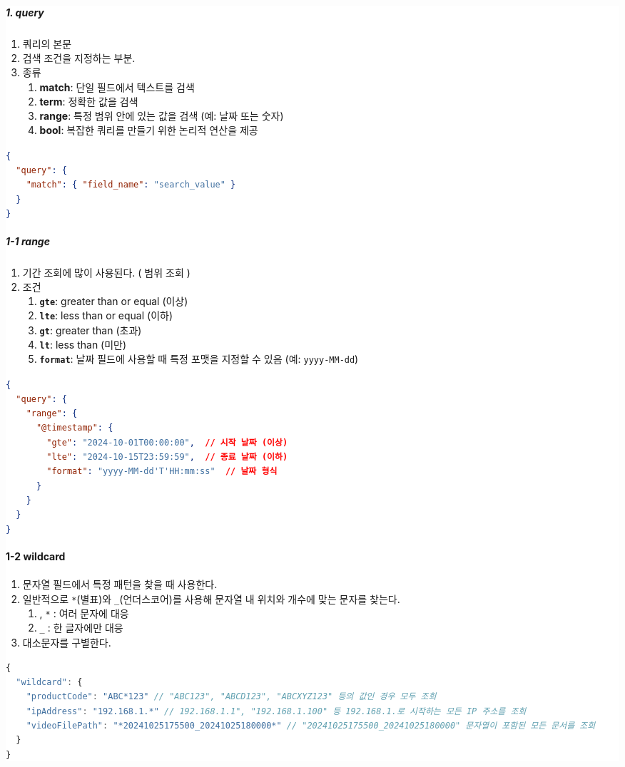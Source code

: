 ##### 1. **query**

1. 쿼리의 본문
2. 검색 조건을 지정하는 부분.
3. 종류
   1. **match**: 단일 필드에서 텍스트를 검색
   2. **term**: 정확한 값을 검색
   3. **range**: 특정 범위 안에 있는 값을 검색 (예: 날짜 또는 숫자)
   4. **bool**: 복잡한 쿼리를 만들기 위한 논리적 연산을 제공

```json
{
  "query": {
    "match": { "field_name": "search_value" }
  }
}
```

##### 1-1 range

1. 기간 조회에 많이 사용된다. ( 범위 조회 )
2. 조건
   1. **`gte`**: greater than or equal (이상)
   2. **`lte`**: less than or equal (이하)
   3. **`gt`**: greater than (초과)
   4. **`lt`**: less than (미만)
   5. **`format`**: 날짜 필드에 사용할 때 특정 포맷을 지정할 수 있음 (예: `yyyy-MM-dd`)

```json
{
  "query": {
    "range": {
      "@timestamp": {
        "gte": "2024-10-01T00:00:00",  // 시작 날짜 (이상)
        "lte": "2024-10-15T23:59:59",  // 종료 날짜 (이하)
        "format": "yyyy-MM-dd'T'HH:mm:ss"  // 날짜 형식
      }
    }
  }
}
```

#### 1-2 wildcard

1. 문자열 필드에서 특정 패턴을 찾을 때 사용한다. 
2. 일반적으로 `*`(별표)와 `_`(언더스코어)를 사용해 문자열 내 위치와 개수에 맞는 문자를 찾는다. 
   1. , `*` : 여러 문자에 대응
   2. `_` :  한 글자에만 대응
3. 대소문자를 구별한다. 

```js
{
  "wildcard": {
    "productCode": "ABC*123" // "ABC123", "ABCD123", "ABCXYZ123" 등의 값인 경우 모두 조회
    "ipAddress": "192.168.1.*" // 192.168.1.1", "192.168.1.100" 등 192.168.1.로 시작하는 모든 IP 주소를 조회
    "videoFilePath": "*20241025175500_20241025180000*" // "20241025175500_20241025180000" 문자열이 포함된 모든 문서를 조회
  }
}
```
